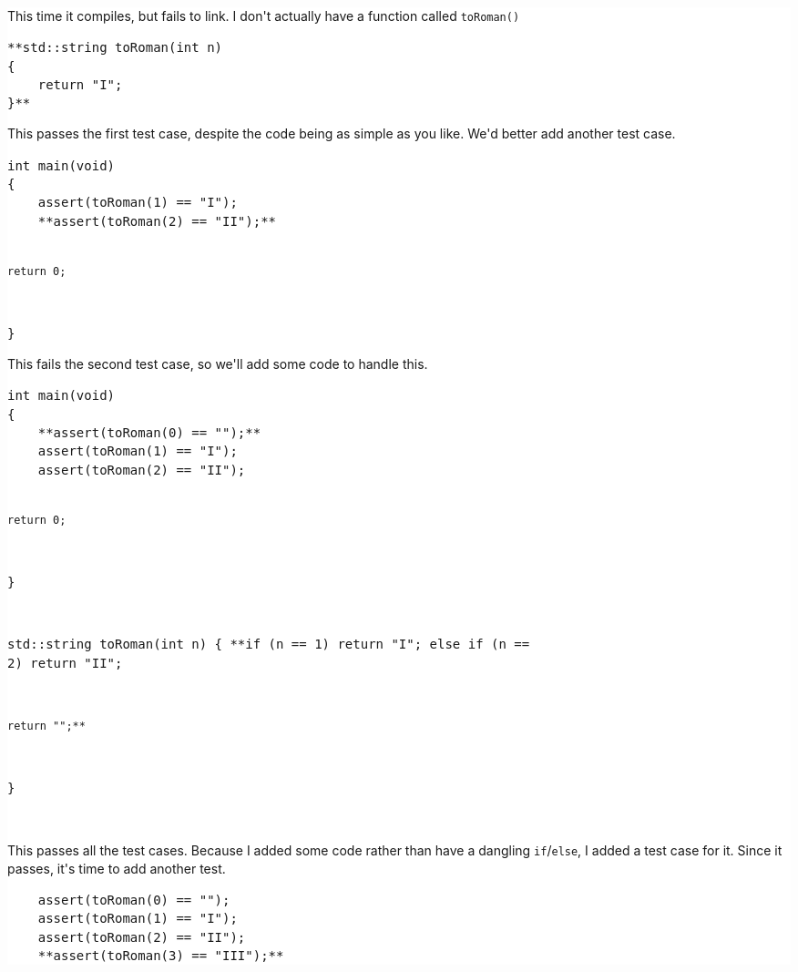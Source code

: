 </div>

This time it compiles, but fails to link. I don't actually have a function called `toRoman()`

<div class="snippet">
<pre>**std::string toRoman(int n)
{
    return "I";
}**
</pre>

</div>

This passes the first test case, despite the code being as simple as you like. We'd better add another test case.

<div class="snippet">
<pre>int main(void)
{
    assert(toRoman(1) == "I");
    **assert(toRoman(2) == "II");**

    return 0;
}
</pre>

</div>

This fails the second test case, so we'll add some code to handle this.

<div class="snippet">
<pre>int main(void)
{
    **assert(toRoman(0) == "");**
    assert(toRoman(1) == "I");
    assert(toRoman(2) == "II");

    return 0;
}

std::string toRoman(int n)
{
 **if (n == 1)
        return "I";
    else if (n == 2)
        return "II";

    return "";**
}

</pre>

</div>

This passes all the test cases. Because I added some code rather than have a dangling `if`/`else`, I added a test case for it. Since it passes, it's time to add another test.

<div class="snippet">
<pre>    assert(toRoman(0) == "");
    assert(toRoman(1) == "I");
    assert(toRoman(2) == "II");
    **assert(toRoman(3) == "III");**
</pre>
